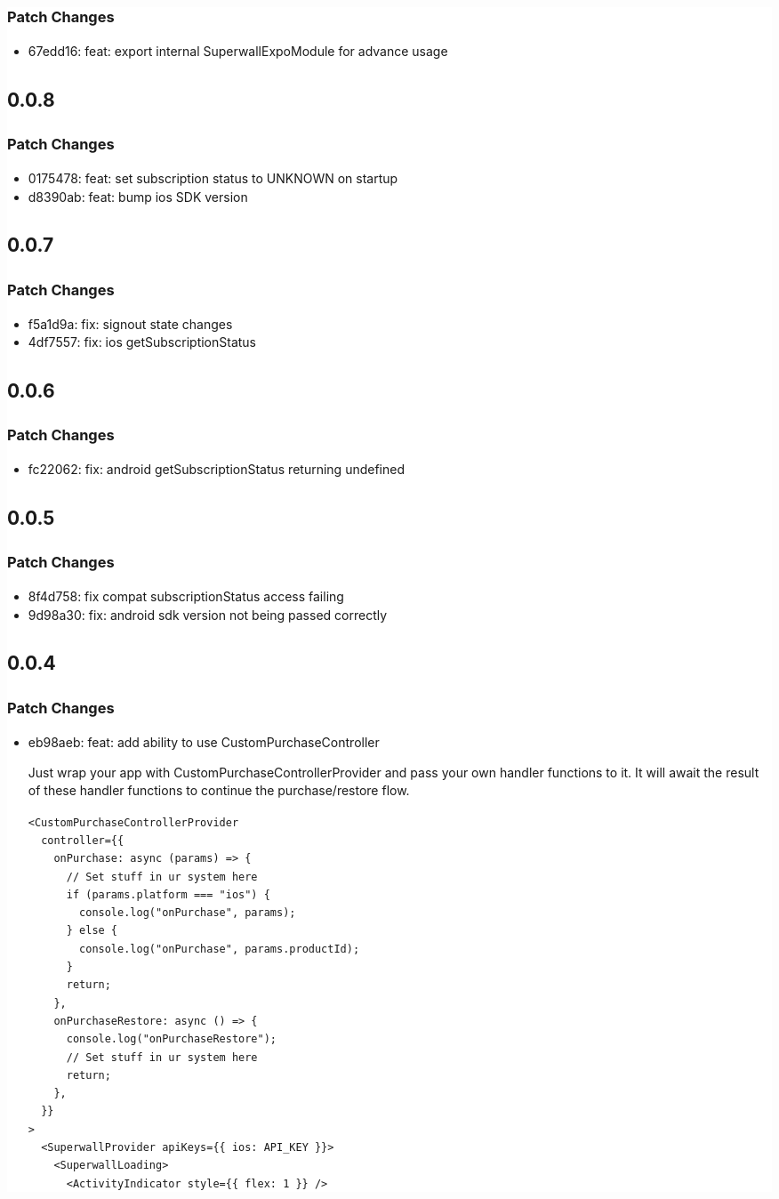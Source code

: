 ### Patch Changes

- 67edd16: feat: export internal SuperwallExpoModule for advance usage

## 0.0.8

### Patch Changes

- 0175478: feat: set subscription status to UNKNOWN on startup
- d8390ab: feat: bump ios SDK version

## 0.0.7

### Patch Changes

- f5a1d9a: fix: signout state changes
- 4df7557: fix: ios getSubscriptionStatus

## 0.0.6

### Patch Changes

- fc22062: fix: android getSubscriptionStatus returning undefined

## 0.0.5

### Patch Changes

- 8f4d758: fix compat subscriptionStatus access failing
- 9d98a30: fix: android sdk version not being passed correctly

## 0.0.4

### Patch Changes

- eb98aeb: feat: add ability to use CustomPurchaseController

  Just wrap your app with CustomPurchaseControllerProvider and pass your own handler functions to it.
  It will await the result of these handler functions to continue the purchase/restore flow.

  ```tsx
  <CustomPurchaseControllerProvider
    controller={{
      onPurchase: async (params) => {
        // Set stuff in ur system here
        if (params.platform === "ios") {
          console.log("onPurchase", params);
        } else {
          console.log("onPurchase", params.productId);
        }
        return;
      },
      onPurchaseRestore: async () => {
        console.log("onPurchaseRestore");
        // Set stuff in ur system here
        return;
      },
    }}
  >
    <SuperwallProvider apiKeys={{ ios: API_KEY }}>
      <SuperwallLoading>
        <ActivityIndicator style={{ flex: 1 }} />
  ```